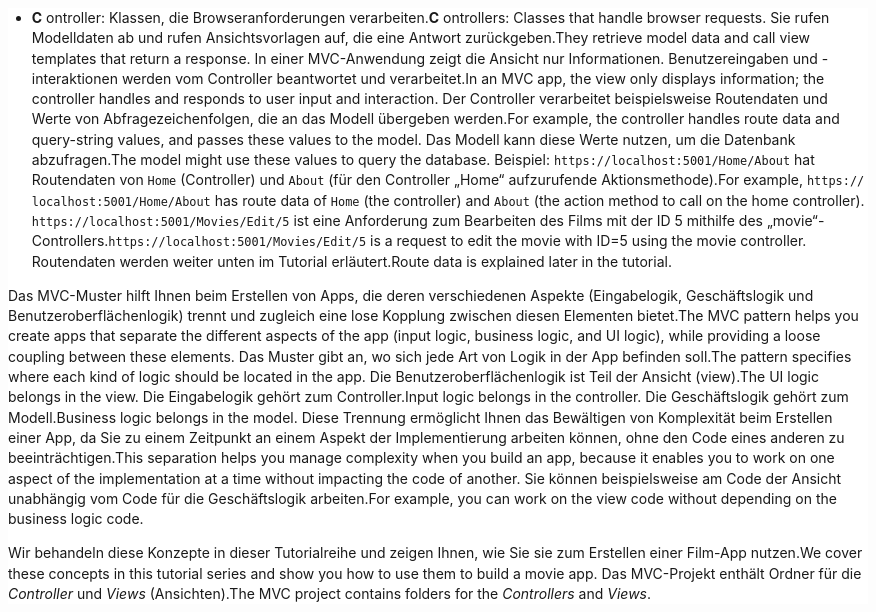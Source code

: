 * <span data-ttu-id="94a65-226">**C** ontroller: Klassen, die Browseranforderungen verarbeiten.</span><span class="sxs-lookup"><span data-stu-id="94a65-226">**C** ontrollers: Classes that handle browser requests.</span></span> <span data-ttu-id="94a65-227">Sie rufen Modelldaten ab und rufen Ansichtsvorlagen auf, die eine Antwort zurückgeben.</span><span class="sxs-lookup"><span data-stu-id="94a65-227">They retrieve model data and call view templates that return a response.</span></span> <span data-ttu-id="94a65-228">In einer MVC-Anwendung zeigt die Ansicht nur Informationen. Benutzereingaben und -interaktionen werden vom Controller beantwortet und verarbeitet.</span><span class="sxs-lookup"><span data-stu-id="94a65-228">In an MVC app, the view only displays information; the controller handles and responds to user input and interaction.</span></span> <span data-ttu-id="94a65-229">Der Controller verarbeitet beispielsweise Routendaten und Werte von Abfragezeichenfolgen, die an das Modell übergeben werden.</span><span class="sxs-lookup"><span data-stu-id="94a65-229">For example, the controller handles route data and query-string values, and passes these values to the model.</span></span> <span data-ttu-id="94a65-230">Das Modell kann diese Werte nutzen, um die Datenbank abzufragen.</span><span class="sxs-lookup"><span data-stu-id="94a65-230">The model might use these values to query the database.</span></span> <span data-ttu-id="94a65-231">Beispiel: `https://localhost:5001/Home/About` hat Routendaten von `Home` (Controller) und `About` (für den Controller „Home“ aufzurufende Aktionsmethode).</span><span class="sxs-lookup"><span data-stu-id="94a65-231">For example, `https://localhost:5001/Home/About` has route data of `Home` (the controller) and `About` (the action method to call on the home controller).</span></span> <span data-ttu-id="94a65-232">`https://localhost:5001/Movies/Edit/5` ist eine Anforderung zum Bearbeiten des Films mit der ID 5 mithilfe des „movie“-Controllers.</span><span class="sxs-lookup"><span data-stu-id="94a65-232">`https://localhost:5001/Movies/Edit/5` is a request to edit the movie with ID=5 using the movie controller.</span></span> <span data-ttu-id="94a65-233">Routendaten werden weiter unten im Tutorial erläutert.</span><span class="sxs-lookup"><span data-stu-id="94a65-233">Route data is explained later in the tutorial.</span></span>

<span data-ttu-id="94a65-234">Das MVC-Muster hilft Ihnen beim Erstellen von Apps, die deren verschiedenen Aspekte (Eingabelogik, Geschäftslogik und Benutzeroberflächenlogik) trennt und zugleich eine lose Kopplung zwischen diesen Elementen bietet.</span><span class="sxs-lookup"><span data-stu-id="94a65-234">The MVC pattern helps you create apps that separate the different aspects of the app (input logic, business logic, and UI logic), while providing a loose coupling between these elements.</span></span> <span data-ttu-id="94a65-235">Das Muster gibt an, wo sich jede Art von Logik in der App befinden soll.</span><span class="sxs-lookup"><span data-stu-id="94a65-235">The pattern specifies where each kind of logic should be located in the app.</span></span> <span data-ttu-id="94a65-236">Die Benutzeroberflächenlogik ist Teil der Ansicht (view).</span><span class="sxs-lookup"><span data-stu-id="94a65-236">The UI logic belongs in the view.</span></span> <span data-ttu-id="94a65-237">Die Eingabelogik gehört zum Controller.</span><span class="sxs-lookup"><span data-stu-id="94a65-237">Input logic belongs in the controller.</span></span> <span data-ttu-id="94a65-238">Die Geschäftslogik gehört zum Modell.</span><span class="sxs-lookup"><span data-stu-id="94a65-238">Business logic belongs in the model.</span></span> <span data-ttu-id="94a65-239">Diese Trennung ermöglicht Ihnen das Bewältigen von Komplexität beim Erstellen einer App, da Sie zu einem Zeitpunkt an einem Aspekt der Implementierung arbeiten können, ohne den Code eines anderen zu beeinträchtigen.</span><span class="sxs-lookup"><span data-stu-id="94a65-239">This separation helps you manage complexity when you build an app, because it enables you to work on one aspect of the implementation at a time without impacting the code of another.</span></span> <span data-ttu-id="94a65-240">Sie können beispielsweise am Code der Ansicht unabhängig vom Code für die Geschäftslogik arbeiten.</span><span class="sxs-lookup"><span data-stu-id="94a65-240">For example, you can work on the view code without depending on the business logic code.</span></span>

<span data-ttu-id="94a65-241">Wir behandeln diese Konzepte in dieser Tutorialreihe und zeigen Ihnen, wie Sie sie zum Erstellen einer Film-App nutzen.</span><span class="sxs-lookup"><span data-stu-id="94a65-241">We cover these concepts in this tutorial series and show you how to use them to build a movie app.</span></span> <span data-ttu-id="94a65-242">Das MVC-Projekt enthält Ordner für die *Controller* und *Views* (Ansichten).</span><span class="sxs-lookup"><span data-stu-id="94a65-242">The MVC project contains folders for the *Controllers* and *Views*.</span></span>
